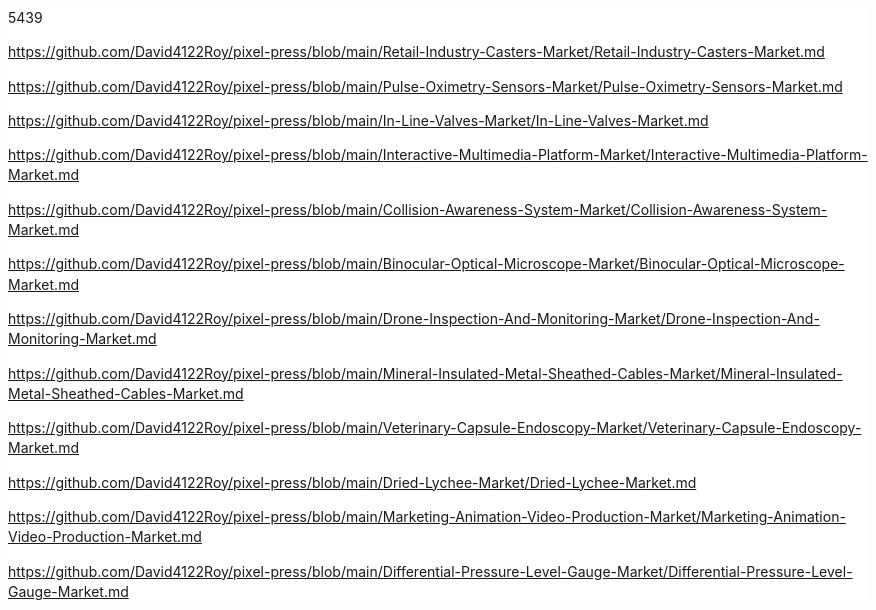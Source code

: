 5439</p><p><a href="https://github.com/David4122Roy/pixel-press/blob/main/Retail-Industry-Casters-Market/Retail-Industry-Casters-Market.md">https://github.com/David4122Roy/pixel-press/blob/main/Retail-Industry-Casters-Market/Retail-Industry-Casters-Market.md</a></p><p><a href="https://github.com/David4122Roy/pixel-press/blob/main/Pulse-Oximetry-Sensors-Market/Pulse-Oximetry-Sensors-Market.md">https://github.com/David4122Roy/pixel-press/blob/main/Pulse-Oximetry-Sensors-Market/Pulse-Oximetry-Sensors-Market.md</a></p><p><a href="https://github.com/David4122Roy/pixel-press/blob/main/In-Line-Valves-Market/In-Line-Valves-Market.md">https://github.com/David4122Roy/pixel-press/blob/main/In-Line-Valves-Market/In-Line-Valves-Market.md</a></p><p><a href="https://github.com/David4122Roy/pixel-press/blob/main/Interactive-Multimedia-Platform-Market/Interactive-Multimedia-Platform-Market.md">https://github.com/David4122Roy/pixel-press/blob/main/Interactive-Multimedia-Platform-Market/Interactive-Multimedia-Platform-Market.md</a></p><p><a href="https://github.com/David4122Roy/pixel-press/blob/main/Collision-Awareness-System-Market/Collision-Awareness-System-Market.md">https://github.com/David4122Roy/pixel-press/blob/main/Collision-Awareness-System-Market/Collision-Awareness-System-Market.md</a></p><p><a href="https://github.com/David4122Roy/pixel-press/blob/main/Binocular-Optical-Microscope-Market/Binocular-Optical-Microscope-Market.md">https://github.com/David4122Roy/pixel-press/blob/main/Binocular-Optical-Microscope-Market/Binocular-Optical-Microscope-Market.md</a></p><p><a href="https://github.com/David4122Roy/pixel-press/blob/main/Drone-Inspection-And-Monitoring-Market/Drone-Inspection-And-Monitoring-Market.md">https://github.com/David4122Roy/pixel-press/blob/main/Drone-Inspection-And-Monitoring-Market/Drone-Inspection-And-Monitoring-Market.md</a></p><p><a href="https://github.com/David4122Roy/pixel-press/blob/main/Mineral-Insulated-Metal-Sheathed-Cables-Market/Mineral-Insulated-Metal-Sheathed-Cables-Market.md">https://github.com/David4122Roy/pixel-press/blob/main/Mineral-Insulated-Metal-Sheathed-Cables-Market/Mineral-Insulated-Metal-Sheathed-Cables-Market.md</a></p><p><a href="https://github.com/David4122Roy/pixel-press/blob/main/Veterinary-Capsule-Endoscopy-Market/Veterinary-Capsule-Endoscopy-Market.md">https://github.com/David4122Roy/pixel-press/blob/main/Veterinary-Capsule-Endoscopy-Market/Veterinary-Capsule-Endoscopy-Market.md</a></p><p><a href="https://github.com/David4122Roy/pixel-press/blob/main/Dried-Lychee-Market/Dried-Lychee-Market.md">https://github.com/David4122Roy/pixel-press/blob/main/Dried-Lychee-Market/Dried-Lychee-Market.md</a></p><p><a href="https://github.com/David4122Roy/pixel-press/blob/main/Marketing-Animation-Video-Production-Market/Marketing-Animation-Video-Production-Market.md">https://github.com/David4122Roy/pixel-press/blob/main/Marketing-Animation-Video-Production-Market/Marketing-Animation-Video-Production-Market.md</a></p><p><a href="https://github.com/David4122Roy/pixel-press/blob/main/Differential-Pressure-Level-Gauge-Market/Differential-Pressure-Level-Gauge-Market.md">https://github.com/David4122Roy/pixel-press/blob/main/Differential-Pressure-Level-Gauge-Market/Differential-Pressure-Level-Gauge-Market.md</a></p>